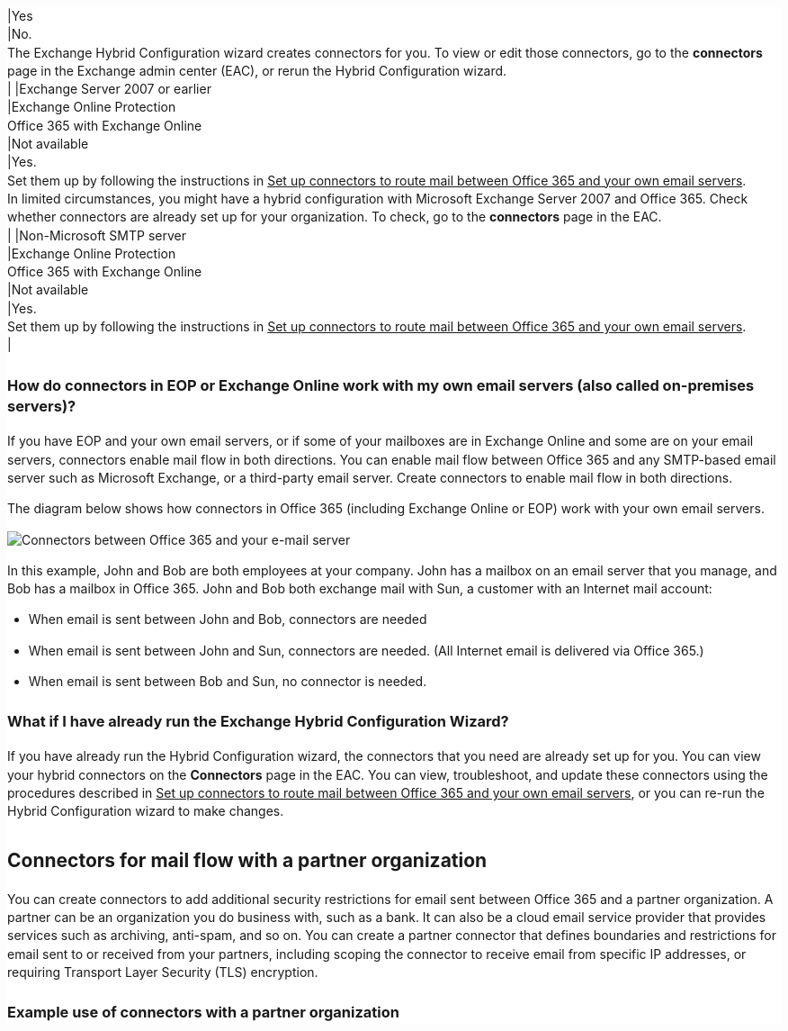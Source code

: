 |Yes  <br/> |No.  <br/> The Exchange Hybrid Configuration wizard creates connectors for you. To view or edit those connectors, go to the **connectors** page in the Exchange admin center (EAC), or rerun the Hybrid Configuration wizard.  <br/> |
|Exchange Server 2007 or earlier  <br/> |Exchange Online Protection  <br/> Office 365 with Exchange Online  <br/> |Not available  <br/> |Yes.  <br/> Set them up by following the instructions in [Set up connectors to route mail between Office 365 and your own email servers](set-up-connectors-to-route-mail.md).  <br/> In limited circumstances, you might have a hybrid configuration with Microsoft Exchange Server 2007 and Office 365. Check whether connectors are already set up for your organization. To check, go to the **connectors** page in the EAC.  <br/> |
|Non-Microsoft SMTP server  <br/> |Exchange Online Protection  <br/> Office 365 with Exchange Online  <br/> |Not available  <br/> |Yes.  <br/> Set them up by following the instructions in [Set up connectors to route mail between Office 365 and your own email servers](set-up-connectors-to-route-mail.md).  <br/> |
   
### How do connectors in EOP or Exchange Online work with my own email servers (also called on-premises servers)?
<a name="HowDoConnectors1"> </a>

If you have EOP and your own email servers, or if some of your mailboxes are in Exchange Online and some are on your email servers, connectors enable mail flow in both directions. You can enable mail flow between Office 365 and any SMTP-based email server such as Microsoft Exchange, or a third-party email server. Create connectors to enable mail flow in both directions.
  
The diagram below shows how connectors in Office 365 (including Exchange Online or EOP) work with your own email servers.
  
![Connectors between Office 365 and your e-mail server](../../media/0df5ec3d-29c1-4add-9e22-5b0c26bec750.png)
  
In this example, John and Bob are both employees at your company. John has a mailbox on an email server that you manage, and Bob has a mailbox in Office 365. John and Bob both exchange mail with Sun, a customer with an Internet mail account:
  
- When email is sent between John and Bob, connectors are needed
    
- When email is sent between John and Sun, connectors are needed. (All Internet email is delivered via Office 365.)
    
- When email is sent between Bob and Sun, no connector is needed.
    
### What if I have already run the Exchange Hybrid Configuration Wizard?
<a name="HowDoConnectors1"> </a>

If you have already run the Hybrid Configuration wizard, the connectors that you need are already set up for you. You can view your hybrid connectors on the **Connectors** page in the EAC. You can view, troubleshoot, and update these connectors using the procedures described in [Set up connectors to route mail between Office 365 and your own email servers](set-up-connectors-to-route-mail.md), or you can re-run the Hybrid Configuration wizard to make changes.
  
## Connectors for mail flow with a partner organization
<a name="ConnMailFlow1"> </a>

You can create connectors to add additional security restrictions for email sent between Office 365 and a partner organization. A partner can be an organization you do business with, such as a bank. It can also be a cloud email service provider that provides services such as archiving, anti-spam, and so on. You can create a partner connector that defines boundaries and restrictions for email sent to or received from your partners, including scoping the connector to receive email from specific IP addresses, or requiring Transport Layer Security (TLS) encryption.
  
### Example use of connectors with a partner organization
